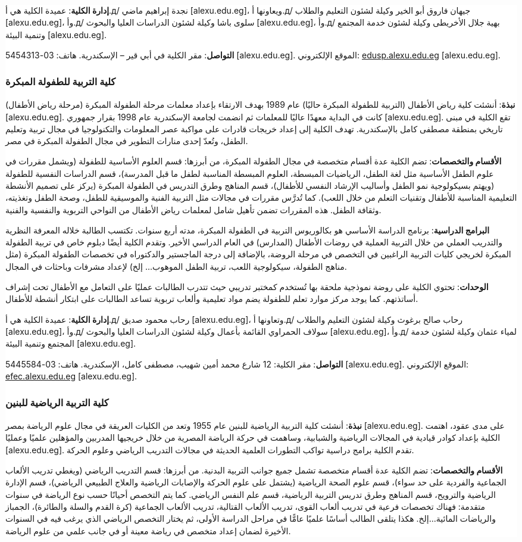 **إدارة الكلية**: عميدة الكلية هي أ.д/ نجدة إبراهيم ماضي [alexu.edu.eg]، ويعاونها أ.д/ جيهان فاروق أبو الخير وكيلة لشئون التعليم والطلاب [alexu.edu.eg]، وأ.д/ سلوى باشا وكيلة لشئون الدراسات العليا والبحوث [alexu.edu.eg]، وأ.д/ بهية جلال الأخريطى وكيلة لشئون خدمة المجتمع وتنمية البيئة [alexu.edu.eg].

**التواصل**: مقر الكلية في أبي قير – الإسكندرية. هاتف: 03-5454313 [alexu.edu.eg]. الموقع الإلكتروني: [edusp.alexu.edu.eg](http://edusp.alexu.edu.eg) [alexu.edu.eg].

### كلية التربية للطفولة المبكرة

**نبذة**: أنشئت كلية رياض الأطفال (التربية للطفولة المبكرة حاليًا) عام 1989 بهدف الارتقاء بإعداد معلمات مرحلة الطفولة المبكرة (مرحلة رياض الأطفال) [alexu.edu.eg]. كانت في البداية معهدًا عاليًا للمعلمات ثم انضمت لجامعة الإسكندرية عام 1998 بقرار جمهوري [alexu.edu.eg]. تقع الكلية في مبنى تاريخي بمنطقة مصطفى كامل بالإسكندرية. تهدف الكلية إلى إعداد خريجات قادرات على مواكبة عصر المعلومات والتكنولوجيا في مجال تربية وتعليم الطفل، وتُعدّ إحدى منارات التطوير في مجال الطفولة المبكرة في مصر.

**الأقسام والتخصصات**: تضم الكلية عدة أقسام متخصصة في مجال الطفولة المبكرة، من أبرزها: قسم العلوم الأساسية للطفولة (ويشمل مقررات في علوم الطفل الأساسية مثل لغة الطفل، الرياضيات المبسطة، العلوم المبسطة المناسبة لطفل ما قبل المدرسة)، قسم الدراسات النفسية للطفولة (ويهتم بسيكولوجية نمو الطفل وأساليب الإرشاد النفسي للأطفال)، قسم المناهج وطرق التدريس في الطفولة المبكرة (يركز على تصميم الأنشطة التعليمية المناسبة للأطفال وتقنيات التعلم من خلال اللعب). كما تُدرَّس مقررات في مجالات مثل التربية الفنية والموسيقية للطفل، وصحة الطفل وتغذيته، وثقافة الطفل. هذه المقررات تضمن تأهيل شامل لمعلمات رياض الأطفال من النواحي التربوية والنفسية والفنية.

**البرامج الدراسية**: برنامج الدراسة الأساسي هو بكالوريوس التربية في الطفولة المبكرة، مدته أربع سنوات. تكتسب الطالبة خلاله المعرفة النظرية والتدريب العملي من خلال التربية العملية في روضات الأطفال (المدارس) في العام الدراسي الأخير. وتقدم الكلية أيضًا دبلوم خاص في تربية الطفولة المبكرة لخريجي كليات التربية الراغبين في التخصص في مرحلة الروضة، بالإضافة إلى درجة الماجستير والدكتوراه في تخصصات الطفولة المبكرة (مثل مناهج الطفولة، سيكولوجية اللعب، تربية الطفل الموهوب... إلخ) لإعداد مشرفات وباحثات في المجال.

**الوحدات**: تحتوي الكلية على روضة نموذجية ملحقة بها تُستخدم كمختبر تدريبي حيث تتدرب الطالبات عمليًا على التعامل مع الأطفال تحت إشراف أساتذتهم. كما يوجد مركز موارد تعلم للطفولة يضم مواد تعليمية وألعاب تربوية تساعد الطالبات على ابتكار أنشطة للأطفال.

**إدارة الكلية**: عميدة الكلية هي أ.д/ رحاب محمود صديق [alexu.edu.eg]، وتعاونها أ.д/ رحاب صالح برغوث وكيلة لشئون التعليم والطلاب [alexu.edu.eg]، وأ.д/ سولاف الحمراوي القائمة بأعمال وكيلة لشئون الدراسات العليا والبحوث [alexu.edu.eg]، وأ.д/ لمياء عثمان وكيلة لشئون خدمة المجتمع وتنمية البيئة [alexu.edu.eg].

**التواصل**: مقر الكلية: 12 شارع محمد أمين شهيب، مصطفى كامل، الإسكندرية. هاتف: 03-5445584 [alexu.edu.eg]. الموقع الإلكتروني: [efec.alexu.edu.eg](http://efec.alexu.edu.eg) [alexu.edu.eg].

### كلية التربية الرياضية للبنين

**نبذة**: أنشئت كلية التربية الرياضية للبنين عام 1955 وتعد من الكليات العريقة في مجال علوم الرياضة بمصر [alexu.edu.eg]. على مدى عقود، اهتمت الكلية بإعداد كوادر قيادية في المجالات الرياضية والشبابية، وساهمت في حركة الرياضة المصرية من خلال خريجيها المدربين والمؤهلين علميًا وعمليًا [alexu.edu.eg]. تقدم الكلية برامج دراسية تواكب التطورات العلمية الحديثة في مجالات التدريب الرياضي وعلوم الحركة.

**الأقسام والتخصصات**: تضم الكلية عدة أقسام متخصصة تشمل جميع جوانب التربية البدنية. من أبرزها: قسم التدريب الرياضي (ويغطي تدريب الألعاب الجماعية والفردية على حد سواء)، قسم علوم الصحة الرياضية (يشتمل على علوم الحركة والإصابات الرياضية والعلاج الطبيعي الرياضي)، قسم الإدارة الرياضية والترويح، قسم المناهج وطرق تدريس التربية الرياضية، قسم علم النفس الرياضي. كما يتم التخصص أحيانًا حسب نوع الرياضة في سنوات متقدمة: فهناك تخصصات فرعية في تدريب ألعاب القوى، تدريب الألعاب القتالية، تدريب الألعاب الجماعية (كرة القدم والسلة والطائرة)، الجمباز والرياضات المائية...إلخ. هكذا يتلقى الطالب أساسًا علميًا عامًّا في مراحل الدراسة الأولى، ثم يختار التخصص الرياضي الذي يرغب فيه في السنوات الأخيرة لضمان إعداد متخصص في رياضة معينة أو في جانب علمي من علوم الرياضة.
